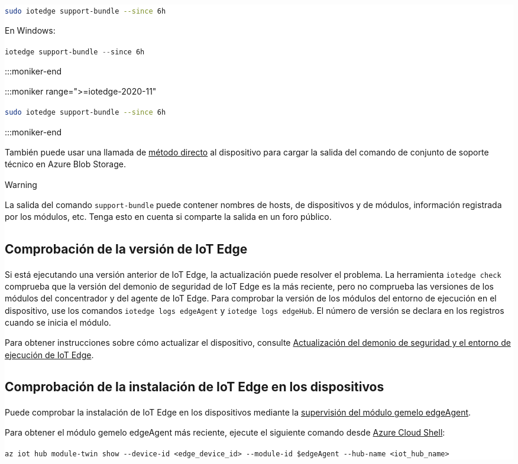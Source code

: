 ```bash
sudo iotedge support-bundle --since 6h
```

En Windows:

```powershell
iotedge support-bundle --since 6h
```

:::moniker-end



:::moniker range=">=iotedge-2020-11"

```bash
sudo iotedge support-bundle --since 6h
```

:::moniker-end


También puede usar una llamada de [método directo](how-to-retrieve-iot-edge-logs.md#upload-support-bundle-diagnostics) al dispositivo para cargar la salida del comando de conjunto de soporte técnico en Azure Blob Storage.

> [!WARNING]
> La salida del comando `support-bundle` puede contener nombres de hosts, de dispositivos y de módulos, información registrada por los módulos, etc. Tenga esto en cuenta si comparte la salida en un foro público.

## <a name="check-your-iot-edge-version"></a>Comprobación de la versión de IoT Edge

Si está ejecutando una versión anterior de IoT Edge, la actualización puede resolver el problema. La herramienta `iotedge check` comprueba que la versión del demonio de seguridad de IoT Edge es la más reciente, pero no comprueba las versiones de los módulos del concentrador y del agente de IoT Edge. Para comprobar la versión de los módulos del entorno de ejecución en el dispositivo, use los comandos `iotedge logs edgeAgent` y `iotedge logs edgeHub`. El número de versión se declara en los registros cuando se inicia el módulo.

Para obtener instrucciones sobre cómo actualizar el dispositivo, consulte [Actualización del demonio de seguridad y el entorno de ejecución de IoT Edge](how-to-update-iot-edge.md).

## <a name="verify-the-installation-of-iot-edge-on-your-devices"></a>Comprobación de la instalación de IoT Edge en los dispositivos

Puede comprobar la instalación de IoT Edge en los dispositivos mediante la [supervisión del módulo gemelo edgeAgent](./how-to-monitor-module-twins.md).

Para obtener el módulo gemelo edgeAgent más reciente, ejecute el siguiente comando desde [Azure Cloud Shell](https://shell.azure.com/):

   ```azurecli-interactive
   az iot hub module-twin show --device-id <edge_device_id> --module-id $edgeAgent --hub-name <iot_hub_name>
   ```

